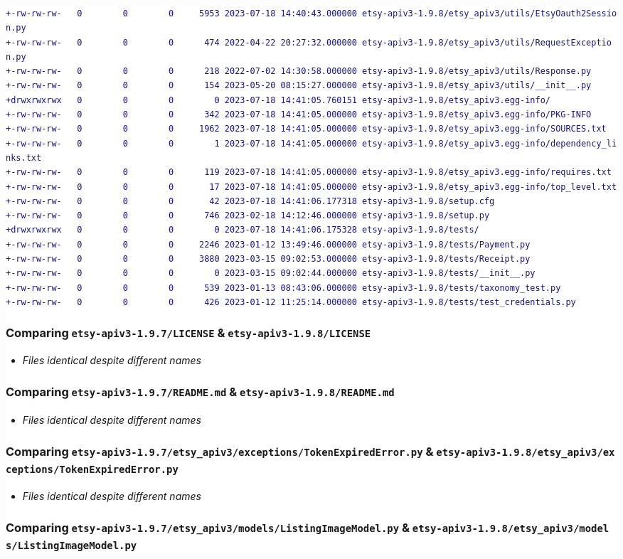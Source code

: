 ```diff
+-rw-rw-rw-   0        0        0     5953 2023-07-18 14:40:43.000000 etsy-apiv3-1.9.8/etsy_apiv3/utils/EtsyOauth2Session.py
+-rw-rw-rw-   0        0        0      474 2022-04-22 20:27:32.000000 etsy-apiv3-1.9.8/etsy_apiv3/utils/RequestException.py
+-rw-rw-rw-   0        0        0      218 2022-07-02 14:30:58.000000 etsy-apiv3-1.9.8/etsy_apiv3/utils/Response.py
+-rw-rw-rw-   0        0        0      154 2023-05-20 08:15:27.000000 etsy-apiv3-1.9.8/etsy_apiv3/utils/__init__.py
+drwxrwxrwx   0        0        0        0 2023-07-18 14:41:05.760151 etsy-apiv3-1.9.8/etsy_apiv3.egg-info/
+-rw-rw-rw-   0        0        0      342 2023-07-18 14:41:05.000000 etsy-apiv3-1.9.8/etsy_apiv3.egg-info/PKG-INFO
+-rw-rw-rw-   0        0        0     1962 2023-07-18 14:41:05.000000 etsy-apiv3-1.9.8/etsy_apiv3.egg-info/SOURCES.txt
+-rw-rw-rw-   0        0        0        1 2023-07-18 14:41:05.000000 etsy-apiv3-1.9.8/etsy_apiv3.egg-info/dependency_links.txt
+-rw-rw-rw-   0        0        0      119 2023-07-18 14:41:05.000000 etsy-apiv3-1.9.8/etsy_apiv3.egg-info/requires.txt
+-rw-rw-rw-   0        0        0       17 2023-07-18 14:41:05.000000 etsy-apiv3-1.9.8/etsy_apiv3.egg-info/top_level.txt
+-rw-rw-rw-   0        0        0       42 2023-07-18 14:41:06.177318 etsy-apiv3-1.9.8/setup.cfg
+-rw-rw-rw-   0        0        0      746 2023-02-18 14:12:46.000000 etsy-apiv3-1.9.8/setup.py
+drwxrwxrwx   0        0        0        0 2023-07-18 14:41:06.175328 etsy-apiv3-1.9.8/tests/
+-rw-rw-rw-   0        0        0     2246 2023-01-12 13:49:46.000000 etsy-apiv3-1.9.8/tests/Payment.py
+-rw-rw-rw-   0        0        0     3880 2023-03-15 09:02:53.000000 etsy-apiv3-1.9.8/tests/Receipt.py
+-rw-rw-rw-   0        0        0        0 2023-03-15 09:02:44.000000 etsy-apiv3-1.9.8/tests/__init__.py
+-rw-rw-rw-   0        0        0      539 2023-01-13 08:43:06.000000 etsy-apiv3-1.9.8/tests/taxonomy_test.py
+-rw-rw-rw-   0        0        0      426 2023-01-12 11:25:14.000000 etsy-apiv3-1.9.8/tests/test_credentials.py
```

### Comparing `etsy-apiv3-1.9.7/LICENSE` & `etsy-apiv3-1.9.8/LICENSE`

 * *Files identical despite different names*

### Comparing `etsy-apiv3-1.9.7/README.md` & `etsy-apiv3-1.9.8/README.md`

 * *Files identical despite different names*

### Comparing `etsy-apiv3-1.9.7/etsy_apiv3/exceptions/TokenExpiredError.py` & `etsy-apiv3-1.9.8/etsy_apiv3/exceptions/TokenExpiredError.py`

 * *Files identical despite different names*

### Comparing `etsy-apiv3-1.9.7/etsy_apiv3/models/ListingImageModel.py` & `etsy-apiv3-1.9.8/etsy_apiv3/models/ListingImageModel.py`
